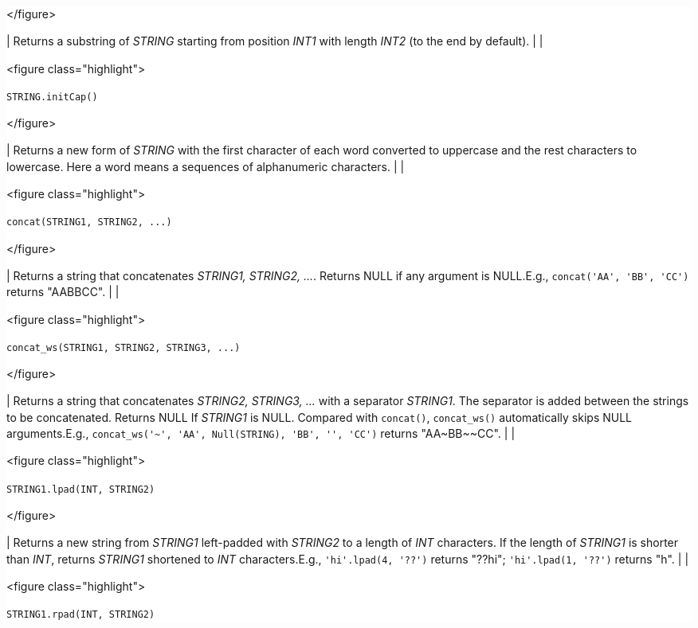&lt;/figure&gt;

 | Returns a substring of _STRING_ starting from position _INT1_ with length _INT2_ (to the end by default). |
| 

&lt;figure class="highlight"&gt;

```
STRING.initCap()
```

&lt;/figure&gt;

 | Returns a new form of _STRING_ with the first character of each word converted to uppercase and the rest characters to lowercase. Here a word means a sequences of alphanumeric characters. |
| 

&lt;figure class="highlight"&gt;

```
concat(STRING1, STRING2, ...)
```

&lt;/figure&gt;

 | Returns a string that concatenates _STRING1, STRING2, ..._. Returns NULL if any argument is NULL.E.g., `concat('AA', 'BB', 'CC')` returns "AABBCC". |
| 

&lt;figure class="highlight"&gt;

```
concat_ws(STRING1, STRING2, STRING3, ...)
```

&lt;/figure&gt;

 | Returns a string that concatenates _STRING2, STRING3, ..._ with a separator _STRING1_. The separator is added between the strings to be concatenated. Returns NULL If _STRING1_ is NULL. Compared with `concat()`, `concat_ws()` automatically skips NULL arguments.E.g., `concat_ws('~', 'AA', Null(STRING), 'BB', '', 'CC')` returns "AA~BB~~CC". |
| 

&lt;figure class="highlight"&gt;

```
STRING1.lpad(INT, STRING2)
```

&lt;/figure&gt;

 | Returns a new string from _STRING1_ left-padded with _STRING2_ to a length of _INT_ characters. If the length of _STRING1_ is shorter than _INT_, returns _STRING1_ shortened to _INT_ characters.E.g., `'hi'.lpad(4, '??')` returns "??hi"; `'hi'.lpad(1, '??')` returns "h". |
| 

&lt;figure class="highlight"&gt;

```
STRING1.rpad(INT, STRING2)
```
